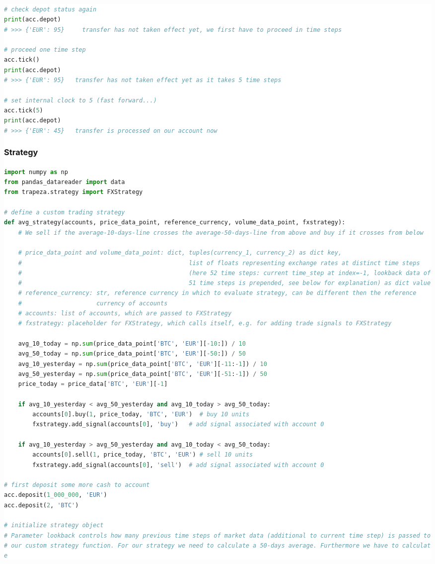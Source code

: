 ````python
# check depot status again
print(acc.depot)
# >>> {'EUR': 95}     transfer has not taken effect yet, we first have to proceed in time steps

# proceed one time step
acc.tick()
print(acc.depot)
# >>> {'EUR': 95}   transfer has not taken effect yet as it takes 5 time steps

# set internal clock to 5 (fast forward...)
acc.tick(5)
print(acc.depot)
# >>> {'EUR': 45}   transfer is processed on our account now
````
### Strategy
````python
import numpy as np
from pandas_datareader import data
from trapeza.strategy import FXStrategy

# define a custom trading strategy
def avg_strategy(accounts, price_data_point, reference_currency, volume_data_point, fxstrategy):
    # We sell if the average-10-days-line crosses the average-50-days-line from above and buy if it crosses from below
    
    # price_data_point and volume_data_point: dict, tuples(currency_1, currency_2) as dict key, 
    #                                               list of floats representing exchange rates at distinct time steps 
    #                                               (here 52 time steps: current time_step at index=-1, lookback data of 
    #                                               51 time steps is prepended, see below for explanation) as dict value
    # reference_currency: str, reference currency in which to evaluate strategy, can be different then the reference
    #                     currency of accounts
    # accounts: list of accounts, which are passed to FXStrategy
    # fxstrategy: placeholder for FXStrategy, which calls itself, e.g. for adding trade signals to FXStrategy
    
    avg_10_today = np.sum(price_data_point['BTC', 'EUR'][-10:]) / 10
    avg_50_today = np.sum(price_data_point['BTC', 'EUR'][-50:]) / 50
    avg_10_yesterday = np.sum(price_data_point['BTC', 'EUR'][-11:-1]) / 10
    avg_50_yesterday = np.sum(price_data_point['BTC', 'EUR'][-51:-1]) / 50
    price_today = price_data['BTC', 'EUR'][-1]

    if avg_10_yesterday < avg_50_yesterday and avg_10_today > avg_50_today:
        accounts[0].buy(1, price_today, 'BTC', 'EUR')  # buy 10 units
        fxstrategy.add_signal(accounts[0], 'buy')   # add signal associated with account 0

    if avg_10_yesterday > avg_50_yesterday and avg_10_today < avg_50_today:
        accounts[0].sell(1, price_today, 'BTC', 'EUR') # sell 10 units
        fxstrategy.add_signal(accounts[0], 'sell')  # add signal associated with account 0
        
# first deposit some more cash to account
acc.deposit(1_000_000, 'EUR')
acc.deposit(2, 'BTC')

# initialize strategy object
# Parameter lookback controls how many previous time steps of market data (additional to current time step) is passed to 
# our custom strategy function. For our strategy we need to calculate a 50-days average. Furthermore we have to calculate
````